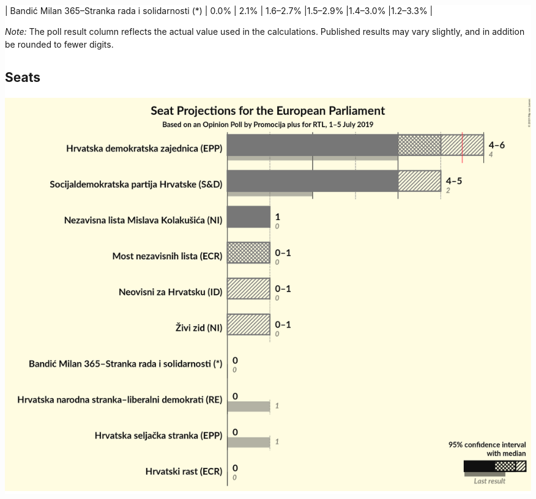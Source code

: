 | Bandić Milan 365–Stranka rada i solidarnosti (*) | 0.0% | 2.1% | 1.6–2.7% |1.5–2.9% |1.4–3.0% |1.2–3.3% |

*Note:* The poll result column reflects the actual value used in the calculations. Published results may vary slightly, and in addition be rounded to fewer digits.

## Seats

![Graph with seats not yet produced](2019-07-05-Promocijaplus-seats.png "Seats")
